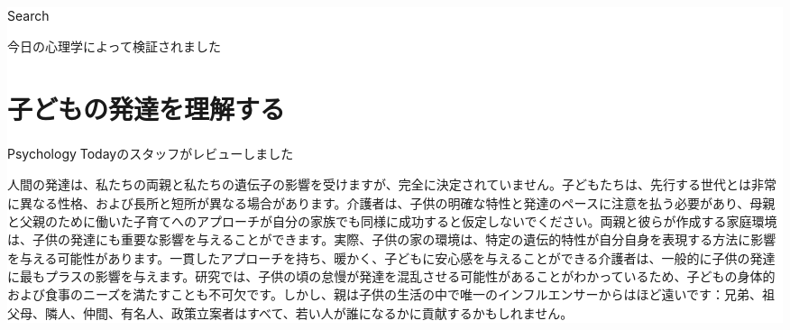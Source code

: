 


Search































今日の心理学によって検証されました





























子どもの発達を理解する
===========


Psychology Todayのスタッフがレビューしました







人間の発達は、私たちの両親と私たちの遺伝子の影響を受けますが、完全に決定されていません。子どもたちは、先行する世代とは非常に異なる性格、および長所と短所が異なる場合があります。介護者は、子供の明確な特性と発達のペースに注意を払う必要があり、母親と父親のために働いた子育てへのアプローチが自分の家族でも同様に成功すると仮定しないでください。両親と彼らが作成する家庭環境は、子供の発達にも重要な影響を与えることができます。実際、子供の家の環境は、特定の遺伝的特性が自分自身を表現する方法に影響を与える可能性があります。一貫したアプローチを持ち、暖かく、子どもに安心感を与えることができる介護者は、一般的に子供の発達に最もプラスの影響を与えます。研究では、子供の頃の怠慢が発達を混乱させる可能性があることがわかっているため、子どもの身体的および食事のニーズを満たすことも不可欠です。しかし、親は子供の生活の中で唯一のインフルエンサーからはほど遠いです：兄弟、祖父母、隣人、仲間、有名人、政策立案者はすべて、若い人が誰になるかに貢献するかもしれません。

